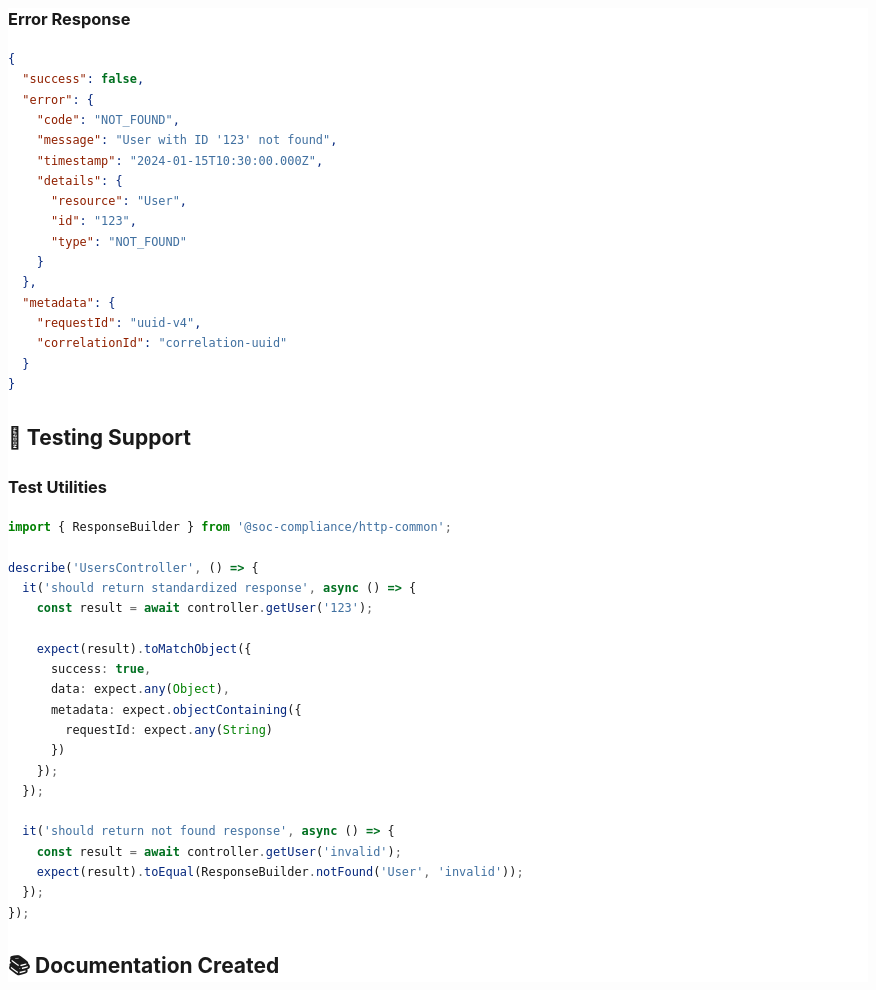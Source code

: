 
### Error Response
```json
{
  "success": false,
  "error": {
    "code": "NOT_FOUND",
    "message": "User with ID '123' not found",
    "timestamp": "2024-01-15T10:30:00.000Z",
    "details": {
      "resource": "User",
      "id": "123",
      "type": "NOT_FOUND"
    }
  },
  "metadata": {
    "requestId": "uuid-v4",
    "correlationId": "correlation-uuid"
  }
}
```

## 🧪 Testing Support

### Test Utilities
```typescript
import { ResponseBuilder } from '@soc-compliance/http-common';

describe('UsersController', () => {
  it('should return standardized response', async () => {
    const result = await controller.getUser('123');
    
    expect(result).toMatchObject({
      success: true,
      data: expect.any(Object),
      metadata: expect.objectContaining({
        requestId: expect.any(String)
      })
    });
  });

  it('should return not found response', async () => {
    const result = await controller.getUser('invalid');
    expect(result).toEqual(ResponseBuilder.notFound('User', 'invalid'));
  });
});
```

## 📚 Documentation Created
